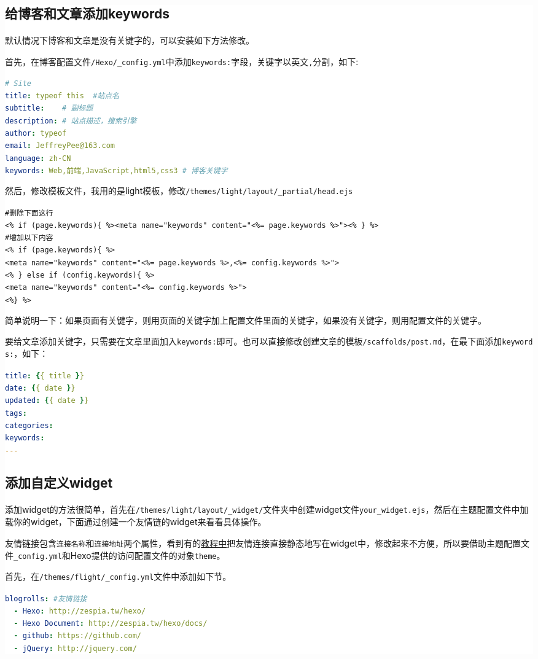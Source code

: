 ## 给博客和文章添加keywords
默认情况下博客和文章是没有关键字的，可以安装如下方法修改。

首先，在博客配置文件`/Hexo/_config.yml`中添加`keywords:`字段，关键字以英文`,`分割，如下:

``` yml
# Site
title: typeof this  #站点名
subtitle:    # 副标题
description: # 站点描述，搜索引擎
author: typeof
email: JeffreyPee@163.com
language: zh-CN
keywords: Web,前端,JavaScript,html5,css3 # 博客关键字
```

然后，修改模板文件，我用的是light模板，修改`/themes/light/layout/_partial/head.ejs`

``` ejs
#删除下面这行
<% if (page.keywords){ %><meta name="keywords" content="<%= page.keywords %>"><% } %>
#增加以下内容
<% if (page.keywords){ %>
<meta name="keywords" content="<%= page.keywords %>,<%= config.keywords %>">
<% } else if (config.keywords){ %>
<meta name="keywords" content="<%= config.keywords %>">
<%} %>
```

简单说明一下：如果页面有关键字，则用页面的关键字加上配置文件里面的关键字，如果没有关键字，则用配置文件的关键字。

要给文章添加关键字，只需要在文章里面加入`keywords:`即可。也可以直接修改创建文章的模板`/scaffolds/post.md`，在最下面添加`keywords:`，如下：

``` yml
title: {{ title }}
date: {{ date }}
updated: {{ date }}
tags:
categories:
keywords:
---
```


## 添加自定义widget
添加widget的方法很简单，首先在`/themes/light/layout/_widget/`文件夹中创建widget文件`your_widget.ejs`，然后在主题配置文件中加载你的widget，下面通过创建一个友情链的widget来看看具体操作。

友情链接包含`连接名称`和`连接地址`两个属性，看到有的[教程中](http://zipperary.com/2013/05/30/hexo-guide-4/)把友情连接直接静态地写在widget中，修改起来不方便，所以要借助主题配置文件`_config.yml`和Hexo提供的访问配置文件的对象`theme`。

首先，在`/themes/flight/_config.yml`文件中添加如下节。

``` yml
blogrolls: #友情链接
  - Hexo: http://zespia.tw/hexo/
  - Hexo Document: http://zespia.tw/hexo/docs/
  - github: https://github.com/
  - jQuery: http://jquery.com/
```
